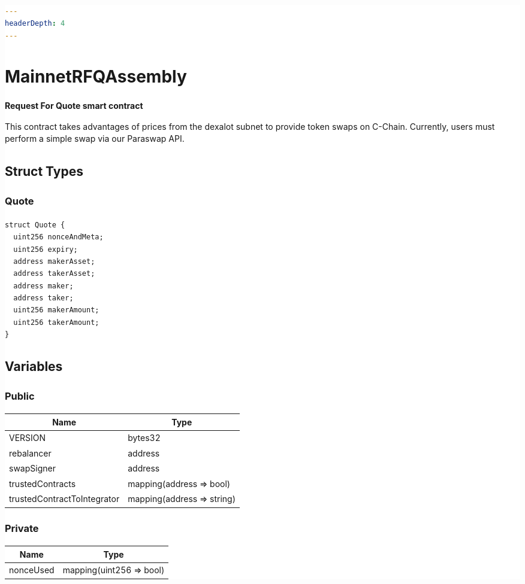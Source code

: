 ```yaml
---
headerDepth: 4
---
```


# MainnetRFQAssembly

**Request For Quote smart contract**

This contract takes advantages of prices from the dexalot subnet to provide
token swaps on C-Chain. Currently, users must perform a simple swap via our Paraswap API.

## Struct Types

### Quote

```solidity
struct Quote {
  uint256 nonceAndMeta;
  uint256 expiry;
  address makerAsset;
  address takerAsset;
  address maker;
  address taker;
  uint256 makerAmount;
  uint256 takerAmount;
}
```

## Variables

### Public

| Name | Type |
| --- | --- |
| VERSION | bytes32 |
| rebalancer | address |
| swapSigner | address |
| trustedContracts | mapping(address &#x3D;&gt; bool) |
| trustedContractToIntegrator | mapping(address &#x3D;&gt; string) |

### Private

| Name | Type |
| --- | --- |
| nonceUsed | mapping(uint256 &#x3D;&gt; bool) |
